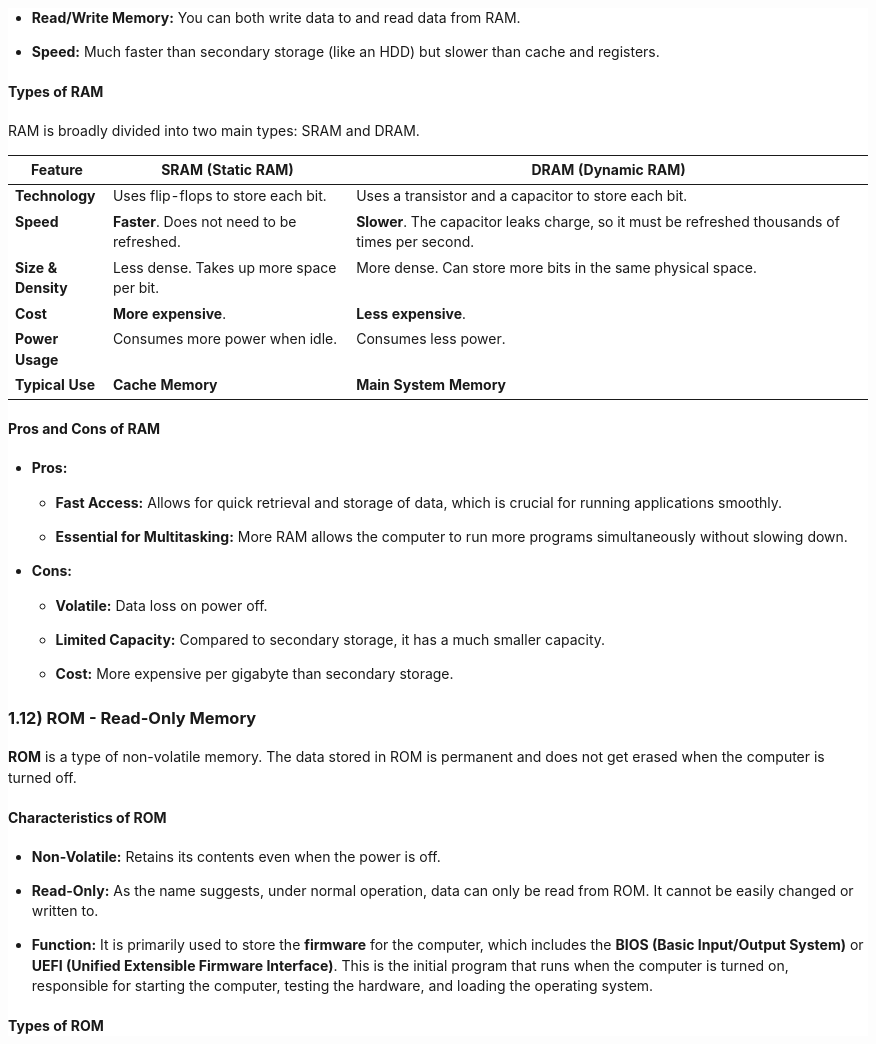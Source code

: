 - **Read/Write Memory:** You can both write data to and read data from RAM.
    
- **Speed:** Much faster than secondary storage (like an HDD) but slower than cache and registers.
    

#### Types of RAM

RAM is broadly divided into two main types: SRAM and DRAM.

| Feature            | **SRAM (Static RAM)**                      | **DRAM (Dynamic RAM)**                                                                         |
| ------------------ | ------------------------------------------ | ---------------------------------------------------------------------------------------------- |
| **Technology**     | Uses flip-flops to store each bit.         | Uses a transistor and a capacitor to store each bit.                                           |
| **Speed**          | **Faster**. Does not need to be refreshed. | **Slower**. The capacitor leaks charge, so it must be refreshed thousands of times per second. |
| **Size & Density** | Less dense. Takes up more space per bit.   | More dense. Can store more bits in the same physical space.                                    |
| **Cost**           | **More expensive**.                        | **Less expensive**.                                                                            |
| **Power Usage**    | Consumes more power when idle.             | Consumes less power.                                                                           |
| **Typical Use**    | **Cache Memory**                           | **Main System Memory**                                                                         |

#### Pros and Cons of RAM

- **Pros:**
    
    - **Fast Access:** Allows for quick retrieval and storage of data, which is crucial for running applications smoothly.
        
    - **Essential for Multitasking:** More RAM allows the computer to run more programs simultaneously without slowing down.
        
- **Cons:**
    
    - **Volatile:** Data loss on power off.
        
    - **Limited Capacity:** Compared to secondary storage, it has a much smaller capacity.
        
    - **Cost:** More expensive per gigabyte than secondary storage.

### 1.12) ROM - Read-Only Memory

**ROM** is a type of non-volatile memory. The data stored in ROM is permanent and does not get erased when the computer is turned off.

#### Characteristics of ROM

- **Non-Volatile:** Retains its contents even when the power is off.
    
- **Read-Only:** As the name suggests, under normal operation, data can only be read from ROM. It cannot be easily changed or written to.
    
- **Function:** It is primarily used to store the **firmware** for the computer, which includes the **BIOS (Basic Input/Output System)** or **UEFI (Unified Extensible Firmware Interface)**. This is the initial program that runs when the computer is turned on, responsible for starting the computer, testing the hardware, and loading the operating system.
    

#### Types of ROM
